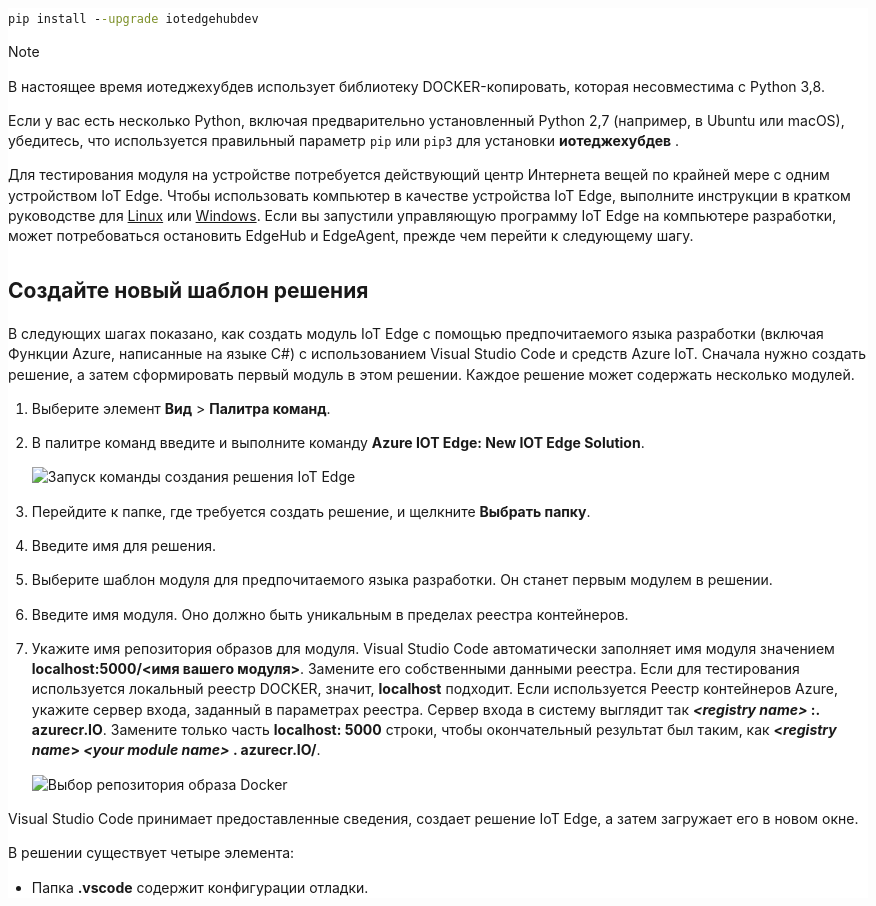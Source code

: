    ```cmd
   pip install --upgrade iotedgehubdev
   ```
   
> [!NOTE]
> В настоящее время иотеджехубдев использует библиотеку DOCKER-копировать, которая несовместима с Python 3,8.
>
> Если у вас есть несколько Python, включая предварительно установленный Python 2,7 (например, в Ubuntu или macOS), убедитесь, что используется правильный параметр `pip` или `pip3` для установки **иотеджехубдев** .

Для тестирования модуля на устройстве потребуется действующий центр Интернета вещей по крайней мере с одним устройством IoT Edge. Чтобы использовать компьютер в качестве устройства IoT Edge, выполните инструкции в кратком руководстве для [Linux](quickstart-linux.md) или [Windows](quickstart.md). Если вы запустили управляющую программу IoT Edge на компьютере разработки, может потребоваться остановить EdgeHub и EdgeAgent, прежде чем перейти к следующему шагу.

## <a name="create-a-new-solution-template"></a>Создайте новый шаблон решения

В следующих шагах показано, как создать модуль IoT Edge с помощью предпочитаемого языка разработки (включая Функции Azure, написанные на языке C#) с использованием Visual Studio Code и средств Azure IoT. Сначала нужно создать решение, а затем сформировать первый модуль в этом решении. Каждое решение может содержать несколько модулей.

1. Выберите элемент **Вид** > **Палитра команд**.

1. В палитре команд введите и выполните команду **Azure IOT Edge: New IOT Edge Solution**.

   ![Запуск команды создания решения IoT Edge](./media/how-to-develop-csharp-module/new-solution.png)

1. Перейдите к папке, где требуется создать решение, и щелкните **Выбрать папку**.

1. Введите имя для решения.

1. Выберите шаблон модуля для предпочитаемого языка разработки. Он станет первым модулем в решении.

1. Введите имя модуля. Оно должно быть уникальным в пределах реестра контейнеров.

1. Укажите имя репозитория образов для модуля. Visual Studio Code автоматически заполняет имя модуля значением **localhost:5000/<имя вашего модуля\>**. Замените его собственными данными реестра. Если для тестирования используется локальный реестр DOCKER, значит, **localhost** подходит. Если используется Реестр контейнеров Azure, укажите сервер входа, заданный в параметрах реестра. Сервер входа в систему выглядит так **_\<registry name\>_ :. azurecr.IO**. Замените только часть **localhost: 5000** строки, чтобы окончательный результат был таким, как **\<*registry name*\> _\<your module name\>_ . azurecr.IO/**.

   ![Выбор репозитория образа Docker](./media/how-to-develop-csharp-module/repository.png)

Visual Studio Code принимает предоставленные сведения, создает решение IoT Edge, а затем загружает его в новом окне.

В решении существует четыре элемента:

- Папка **.vscode** содержит конфигурации отладки.
